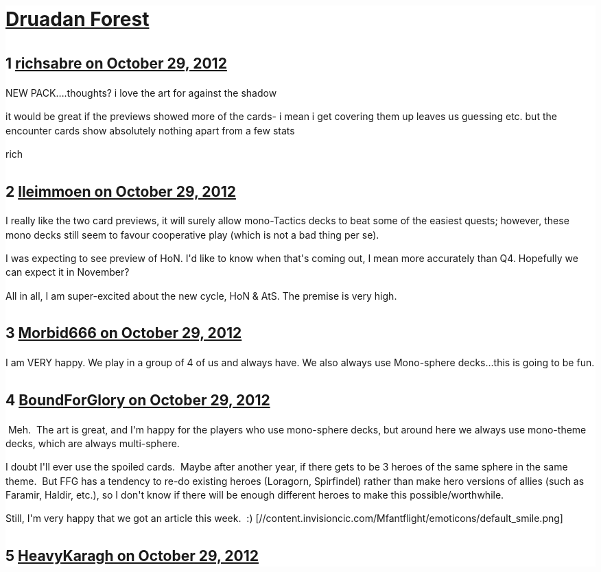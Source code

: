 # [Druadan Forest](https://community.fantasyflightgames.com/topic/73466-druadan-forest/)

## 1 [richsabre on October 29, 2012](https://community.fantasyflightgames.com/topic/73466-druadan-forest/?do=findComment&comment=716266)

NEW PACK….thoughts? i love the art for against the shadow

it would be great if the previews showed more of the cards- i mean i get covering them up leaves us guessing etc. but the encounter cards show absolutely nothing apart from a few stats

rich

## 2 [lleimmoen on October 29, 2012](https://community.fantasyflightgames.com/topic/73466-druadan-forest/?do=findComment&comment=716296)

I really like the two card previews, it will surely allow mono-Tactics decks to beat some of the easiest quests; however, these mono decks still seem to favour cooperative play (which is not a bad thing per se).

I was expecting to see preview of HoN. I'd like to know when that's coming out, I mean more accurately than Q4. Hopefully we can expect it in November?

All in all, I am super-excited about the new cycle, HoN & AtS. The premise is very high.

## 3 [Morbid666 on October 29, 2012](https://community.fantasyflightgames.com/topic/73466-druadan-forest/?do=findComment&comment=716298)

I am VERY happy. We play in a group of 4 of us and always have. We also always use Mono-sphere decks…this is going to be fun.

## 4 [BoundForGlory on October 29, 2012](https://community.fantasyflightgames.com/topic/73466-druadan-forest/?do=findComment&comment=716313)

 Meh.  The art is great, and I'm happy for the players who use mono-sphere decks, but around here we always use mono-theme decks, which are always multi-sphere.

I doubt I'll ever use the spoiled cards.  Maybe after another year, if there gets to be 3 heroes of the same sphere in the same theme.  But FFG has a tendency to re-do existing heroes (Loragorn, Spirfindel) rather than make hero versions of allies (such as Faramir, Haldir, etc.), so I don't know if there will be enough different heroes to make this possible/worthwhile.

Still, I'm very happy that we got an article this week.  :) [//content.invisioncic.com/Mfantflight/emoticons/default_smile.png] 

## 5 [HeavyKaragh on October 29, 2012](https://community.fantasyflightgames.com/topic/73466-druadan-forest/?do=findComment&comment=716318)
